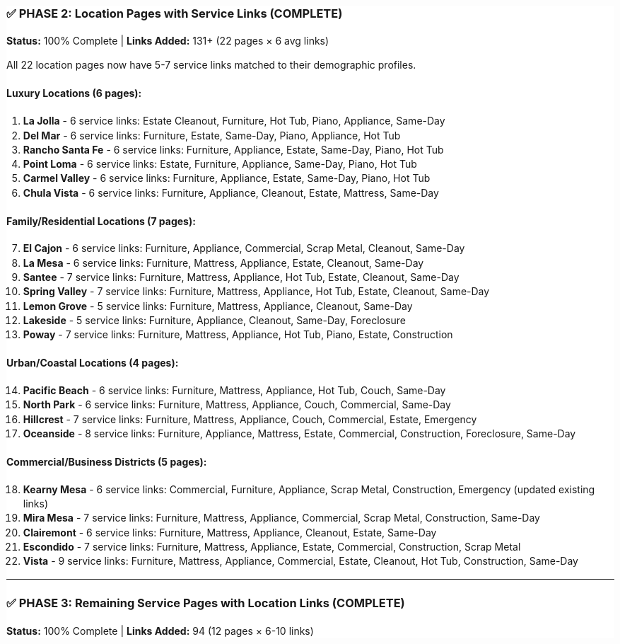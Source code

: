 
### ✅ PHASE 2: Location Pages with Service Links (COMPLETE)
**Status:** 100% Complete | **Links Added:** 131+ (22 pages × 6 avg links)

All 22 location pages now have 5-7 service links matched to their demographic profiles.

#### Luxury Locations (6 pages):
1. **La Jolla** - 6 service links: Estate Cleanout, Furniture, Hot Tub, Piano, Appliance, Same-Day
2. **Del Mar** - 6 service links: Furniture, Estate, Same-Day, Piano, Appliance, Hot Tub
3. **Rancho Santa Fe** - 6 service links: Furniture, Appliance, Estate, Same-Day, Piano, Hot Tub
4. **Point Loma** - 6 service links: Estate, Furniture, Appliance, Same-Day, Piano, Hot Tub
5. **Carmel Valley** - 6 service links: Furniture, Appliance, Estate, Same-Day, Piano, Hot Tub
6. **Chula Vista** - 6 service links: Furniture, Appliance, Cleanout, Estate, Mattress, Same-Day

#### Family/Residential Locations (7 pages):
7. **El Cajon** - 6 service links: Furniture, Appliance, Commercial, Scrap Metal, Cleanout, Same-Day
8. **La Mesa** - 6 service links: Furniture, Mattress, Appliance, Estate, Cleanout, Same-Day
9. **Santee** - 7 service links: Furniture, Mattress, Appliance, Hot Tub, Estate, Cleanout, Same-Day
10. **Spring Valley** - 7 service links: Furniture, Mattress, Appliance, Hot Tub, Estate, Cleanout, Same-Day
11. **Lemon Grove** - 5 service links: Furniture, Mattress, Appliance, Cleanout, Same-Day
12. **Lakeside** - 5 service links: Furniture, Appliance, Cleanout, Same-Day, Foreclosure
13. **Poway** - 7 service links: Furniture, Mattress, Appliance, Hot Tub, Piano, Estate, Construction

#### Urban/Coastal Locations (4 pages):
14. **Pacific Beach** - 6 service links: Furniture, Mattress, Appliance, Hot Tub, Couch, Same-Day
15. **North Park** - 6 service links: Furniture, Mattress, Appliance, Couch, Commercial, Same-Day
16. **Hillcrest** - 7 service links: Furniture, Mattress, Appliance, Couch, Commercial, Estate, Emergency
17. **Oceanside** - 8 service links: Furniture, Appliance, Mattress, Estate, Commercial, Construction, Foreclosure, Same-Day

#### Commercial/Business Districts (5 pages):
18. **Kearny Mesa** - 6 service links: Commercial, Furniture, Appliance, Scrap Metal, Construction, Emergency (updated existing links)
19. **Mira Mesa** - 7 service links: Furniture, Mattress, Appliance, Commercial, Scrap Metal, Construction, Same-Day
20. **Clairemont** - 6 service links: Furniture, Mattress, Appliance, Cleanout, Estate, Same-Day
21. **Escondido** - 7 service links: Furniture, Mattress, Appliance, Estate, Commercial, Construction, Scrap Metal
22. **Vista** - 9 service links: Furniture, Mattress, Appliance, Commercial, Estate, Cleanout, Hot Tub, Construction, Same-Day

---

### ✅ PHASE 3: Remaining Service Pages with Location Links (COMPLETE)
**Status:** 100% Complete | **Links Added:** 94 (12 pages × 6-10 links)
